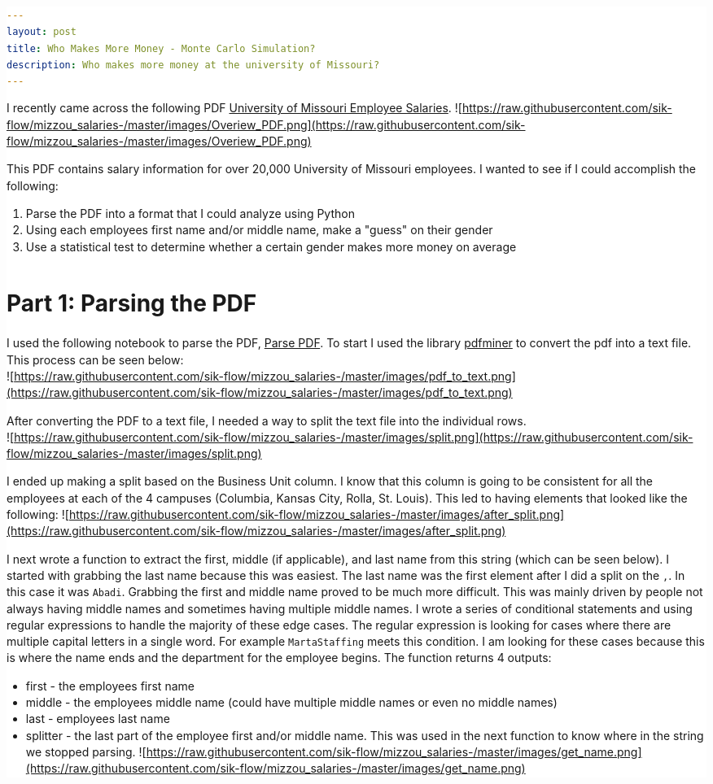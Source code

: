 ```yaml
---
layout: post
title: Who Makes More Money - Monte Carlo Simulation?
description: Who makes more money at the university of Missouri? 
---
```




I recently came across the following PDF [University of Missouri Employee Salaries](https://mospace.umsystem.edu/xmlui/bitstream/handle/10355/67263/AnnualSalaryReport2018-2019.pdf?sequence=1&isAllowed=y).
![https://raw.githubusercontent.com/sik-flow/mizzou_salaries-/master/images/Overiew_PDF.png](https://raw.githubusercontent.com/sik-flow/mizzou_salaries-/master/images/Overiew_PDF.png)

This PDF contains salary information for over 20,000 University of Missouri employees.  I wanted to see if I could accomplish the following:
1. Parse the PDF into a format that I could analyze using Python
2. Using each employees first name and/or middle name, make a "guess" on their gender 
3. Use a statistical test to determine whether a certain gender makes more money on average 


# Part 1: Parsing the PDF

I used the following notebook to parse the PDF, [Parse PDF](https://github.com/sik-flow/mizzou_salaries-/blob/master/Parse_PDF.ipynb).  To start I used the library [pdfminer](https://buildmedia.readthedocs.org/media/pdf/pdfminer-docs/latest/pdfminer-docs.pdf) to convert the pdf into a text file.  This process can be seen below:  
![https://raw.githubusercontent.com/sik-flow/mizzou_salaries-/master/images/pdf_to_text.png](https://raw.githubusercontent.com/sik-flow/mizzou_salaries-/master/images/pdf_to_text.png)

After converting the PDF to a text file, I needed a way to split the text file into the individual rows.  
![https://raw.githubusercontent.com/sik-flow/mizzou_salaries-/master/images/split.png](https://raw.githubusercontent.com/sik-flow/mizzou_salaries-/master/images/split.png)

I ended up making a split based on the Business Unit column.  I know that this column is going to be consistent for all the employees at each of the 4 campuses (Columbia, Kansas City, Rolla, St. Louis). This led to having elements that looked like the following:
![https://raw.githubusercontent.com/sik-flow/mizzou_salaries-/master/images/after_split.png](https://raw.githubusercontent.com/sik-flow/mizzou_salaries-/master/images/after_split.png)

I next wrote a function to extract the first, middle (if applicable), and last name from this string (which can be seen below).  I started with grabbing the last name because this was easiest.  The last name was the first element after I did a split on the `,`.  In this case it was `Abadi`.  Grabbing the first and middle name proved to be much more difficult.  This was mainly driven by people not always having middle names and sometimes having multiple middle names.  I wrote a series of conditional statements and using regular expressions to handle the majority of these edge cases.  The regular expression is looking for cases where there are multiple capital letters in a single word.  For example `MartaStaffing` meets this condition.  I am looking for these cases because this is where the name ends and the department for the employee begins.  The function returns 4 outputs:
- first - the employees first name
- middle - the employees middle name (could have multiple middle names or even no middle names)
- last - employees last name
- splitter - the last part of the employee first and/or middle name.  This was used in the next function to know where in the string we stopped parsing. 
![https://raw.githubusercontent.com/sik-flow/mizzou_salaries-/master/images/get_name.png](https://raw.githubusercontent.com/sik-flow/mizzou_salaries-/master/images/get_name.png)
